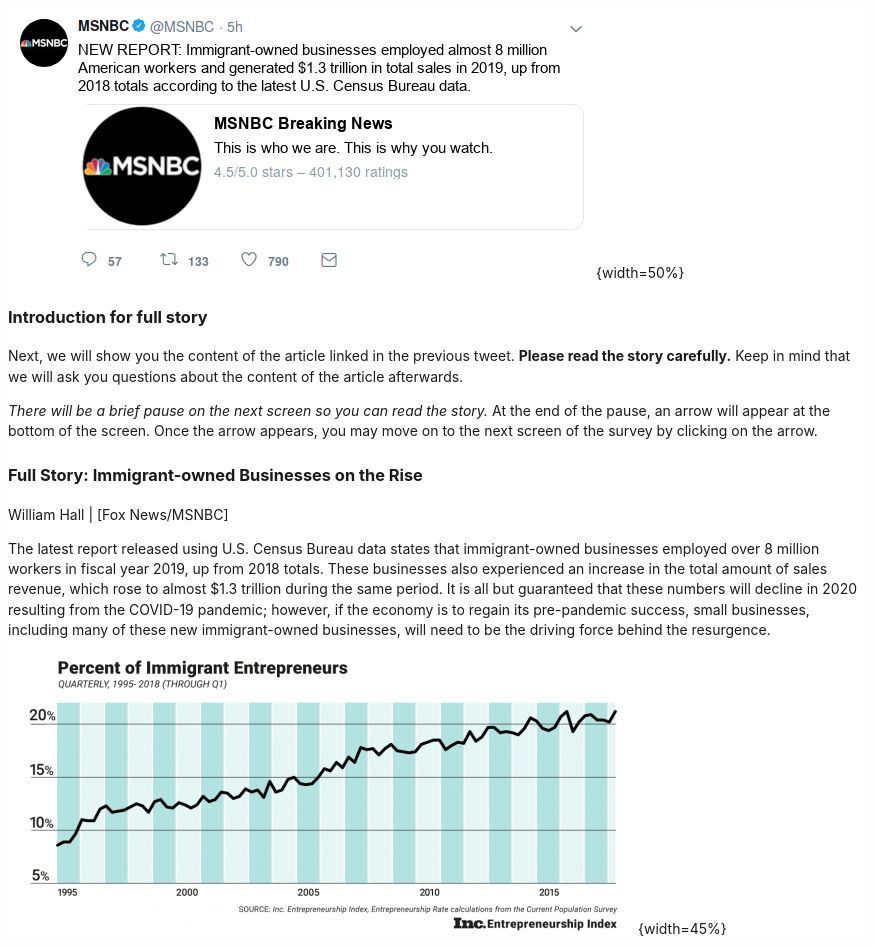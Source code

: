 ![MSNBC](tweets/msnbc_popular.png){width=50%}

### Introduction for full story

Next, we will show you the content of the article linked in the previous tweet. **Please read the story carefully.** Keep in mind that we will ask you questions about the content of the article afterwards.

_There will be a brief pause on the next screen so you can read the story._ At the end of the pause, an arrow will appear at the bottom of the screen. Once the arrow appears, you may move on to the next screen of the survey by clicking on the arrow.

### Full Story: Immigrant-owned Businesses on the Rise

William Hall | [Fox News/MSNBC]

The latest report released using U.S. Census Bureau data states that immigrant-owned businesses employed over 8 million workers in fiscal year 2019, up from 2018 totals. These businesses also experienced an increase in the total amount of sales revenue, which rose to almost $1.3 trillion during the same period. It is all but guaranteed that these numbers will decline in 2020 resulting from the COVID-19 pandemic; however, if the economy is to regain its pre-pandemic success, small businesses, including many of these new immigrant-owned businesses, will need to be the driving force behind the resurgence. 

![Percent of Immigrant Entrepreneurs](fig/immig_entrepreneurs.png){width=45%}
